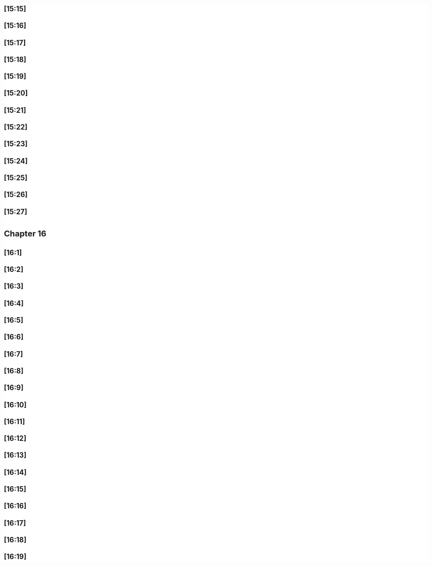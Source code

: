 **[15:15]** 

**[15:16]** 

**[15:17]** 

**[15:18]** 

**[15:19]** 

**[15:20]** 

**[15:21]** 

**[15:22]** 

**[15:23]** 

**[15:24]** 

**[15:25]** 

**[15:26]** 

**[15:27]** 

### Chapter 16

**[16:1]** 

**[16:2]** 

**[16:3]** 

**[16:4]** 

**[16:5]** 

**[16:6]** 

**[16:7]** 

**[16:8]** 

**[16:9]** 

**[16:10]** 

**[16:11]** 

**[16:12]** 

**[16:13]** 

**[16:14]** 

**[16:15]** 

**[16:16]** 

**[16:17]** 

**[16:18]** 

**[16:19]** 
